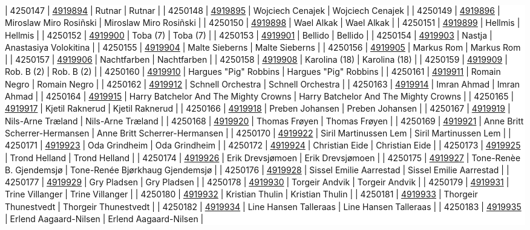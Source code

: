 | 4250147 | [4919894](https://www.discogs.com/artist/4919894) | Rutnar | Rutnar |
| 4250148 | [4919895](https://www.discogs.com/artist/4919895) | Wojciech Cenajek | Wojciech Cenajek |
| 4250149 | [4919896](https://www.discogs.com/artist/4919896) | Miroslaw Miro Rosiñski | Miroslaw Miro Rosiñski |
| 4250150 | [4919898](https://www.discogs.com/artist/4919898) | Wael Alkak | Wael Alkak |
| 4250151 | [4919899](https://www.discogs.com/artist/4919899) | Hellmis | Hellmis |
| 4250152 | [4919900](https://www.discogs.com/artist/4919900) | Toba (7) | Toba (7) |
| 4250153 | [4919901](https://www.discogs.com/artist/4919901) | Bellido | Bellido |
| 4250154 | [4919903](https://www.discogs.com/artist/4919903) | Nastja | Anastasiya Volokitina |
| 4250155 | [4919904](https://www.discogs.com/artist/4919904) | Malte Sieberns | Malte Sieberns |
| 4250156 | [4919905](https://www.discogs.com/artist/4919905) | Markus Rom | Markus Rom |
| 4250157 | [4919906](https://www.discogs.com/artist/4919906) | Nachtfarben | Nachtfarben |
| 4250158 | [4919908](https://www.discogs.com/artist/4919908) | Karolina (18) | Karolina (18) |
| 4250159 | [4919909](https://www.discogs.com/artist/4919909) | Rob. B (2) | Rob. B (2) |
| 4250160 | [4919910](https://www.discogs.com/artist/4919910) | Hargues "Pig" Robbins | Hargues "Pig" Robbins |
| 4250161 | [4919911](https://www.discogs.com/artist/4919911) | Romain Negro | Romain Negro |
| 4250162 | [4919912](https://www.discogs.com/artist/4919912) | Schnell Orchestra | Schnell Orchestra |
| 4250163 | [4919914](https://www.discogs.com/artist/4919914) | Imran Ahmad | Imran Ahmad |
| 4250164 | [4919915](https://www.discogs.com/artist/4919915) | Harry Batchelor And The Mighty Crowns | Harry Batchelor And The Mighty Crowns |
| 4250165 | [4919917](https://www.discogs.com/artist/4919917) | Kjetil Raknerud | Kjetil Raknerud |
| 4250166 | [4919918](https://www.discogs.com/artist/4919918) | Preben Johansen | Preben Johansen |
| 4250167 | [4919919](https://www.discogs.com/artist/4919919) | Nils-Arne Træland | Nils-Arne Træland |
| 4250168 | [4919920](https://www.discogs.com/artist/4919920) | Thomas Frøyen | Thomas Frøyen |
| 4250169 | [4919921](https://www.discogs.com/artist/4919921) | Anne Britt Scherrer-Hermansen | Anne Britt Scherrer-Hermansen |
| 4250170 | [4919922](https://www.discogs.com/artist/4919922) | Siril Martinussen Lem | Siril Martinussen Lem |
| 4250171 | [4919923](https://www.discogs.com/artist/4919923) | Oda Grindheim | Oda Grindheim |
| 4250172 | [4919924](https://www.discogs.com/artist/4919924) | Christian Eide | Christian Eide |
| 4250173 | [4919925](https://www.discogs.com/artist/4919925) | Trond Helland | Trond Helland |
| 4250174 | [4919926](https://www.discogs.com/artist/4919926) | Erik Drevsjømoen | Erik Drevsjømoen |
| 4250175 | [4919927](https://www.discogs.com/artist/4919927) | Tone-Renèe B. Gjendemsjø | Tone-Renée Bjørkhaug Gjendemsjø |
| 4250176 | [4919928](https://www.discogs.com/artist/4919928) | Sissel Emilie Aarrestad | Sissel Emilie Aarrestad |
| 4250177 | [4919929](https://www.discogs.com/artist/4919929) | Gry Pladsen | Gry Pladsen |
| 4250178 | [4919930](https://www.discogs.com/artist/4919930) | Torgeir Andvik | Torgeir Andvik |
| 4250179 | [4919931](https://www.discogs.com/artist/4919931) | Trine Villanger | Trine Villanger |
| 4250180 | [4919932](https://www.discogs.com/artist/4919932) | Kristian Thulin | Kristian Thulin |
| 4250181 | [4919933](https://www.discogs.com/artist/4919933) | Thorgeir Thunestvedt | Thorgeir Thunestvedt |
| 4250182 | [4919934](https://www.discogs.com/artist/4919934) | Line Hansen Talleraas | Line Hansen Talleraas |
| 4250183 | [4919935](https://www.discogs.com/artist/4919935) | Erlend Aagaard-Nilsen | Erlend Aagaard-Nilsen |